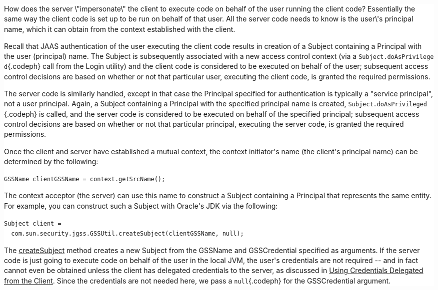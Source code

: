<div>
How does the server \"impersonate\" the client to execute code on behalf
of the user running the client code? Essentially the same way the client
code is set up to be run on behalf of that user. All the server code
needs to know is the user\'s principal name, which it can obtain from
the context established with the client.

Recall that JAAS authentication of the user executing the client code
results in creation of a <span class="apiname">Subject</span> containing
a <span class="apiname">Principal</span> with the user (principal) name.
The Subject is subsequently associated with a new access control context
(via a `Subject.doAsPrivileged`{.codeph} call from the Login utility)
and the client code is considered to be executed on behalf of the user;
subsequent access control decisions are based on whether or not that
particular user, executing the client code, is granted the required
permissions.

The server code is similarly handled, except in that case the Principal
specified for authentication is typically a \"service principal\", not a
user principal. Again, a <span class="apiname">Subject</span> containing
a <span class="apiname">Principal</span> with the specified principal
name is created, `Subject.doAsPrivileged`{.codeph} is called, and the
server code is considered to be executed on behalf of the specified
principal; subsequent access control decisions are based on whether or
not that particular principal, executing the server code, is granted the
required permissions.

Once the client and server have established a mutual context, the
context initiator\'s name (the client\'s principal name) can be
determined by the following:

``` {.oac_no_warn dir="ltr"}
GSSName clientGSSName = context.getSrcName();
```

The context acceptor (the server) can use this name to construct a
<span class="apiname">Subject</span> containing a
<span class="apiname">Principal</span> that represents the same entity.
For example, you can construct such a
<span class="apiname">Subject</span> with Oracle\'s JDK via the
following:

``` {.oac_no_warn dir="ltr"}
Subject client = 
  com.sun.security.jgss.GSSUtil.createSubject(clientGSSName, null);
```

The
[<span class="apiname">createSubject</span>](https://docs.oracle.com/javase/10/docs/api/com/sun/security/jgss/GSSUtil.html#createSubject-org.ietf.jgss.GSSName-org.ietf.jgss.GSSCredential-)
method creates a new Subject from the GSSName and GSSCredential
specified as arguments. If the server code is just going to execute code
on behalf of the user in the local JVM, the user\'s credentials are not
required -- and in fact cannot even be obtained unless the client has
delegated credentials to the server, as discussed in [Using Credentials
Delegated from the
Client](more-things-you-can-do-java-gss-api-and-jaas.htm#GUID-23E84B31-CEAD-4FAC-A3EB-AD807587A502).
Since the credentials are not needed here, we pass a `null`{.codeph} for
the GSSCredential argument.
